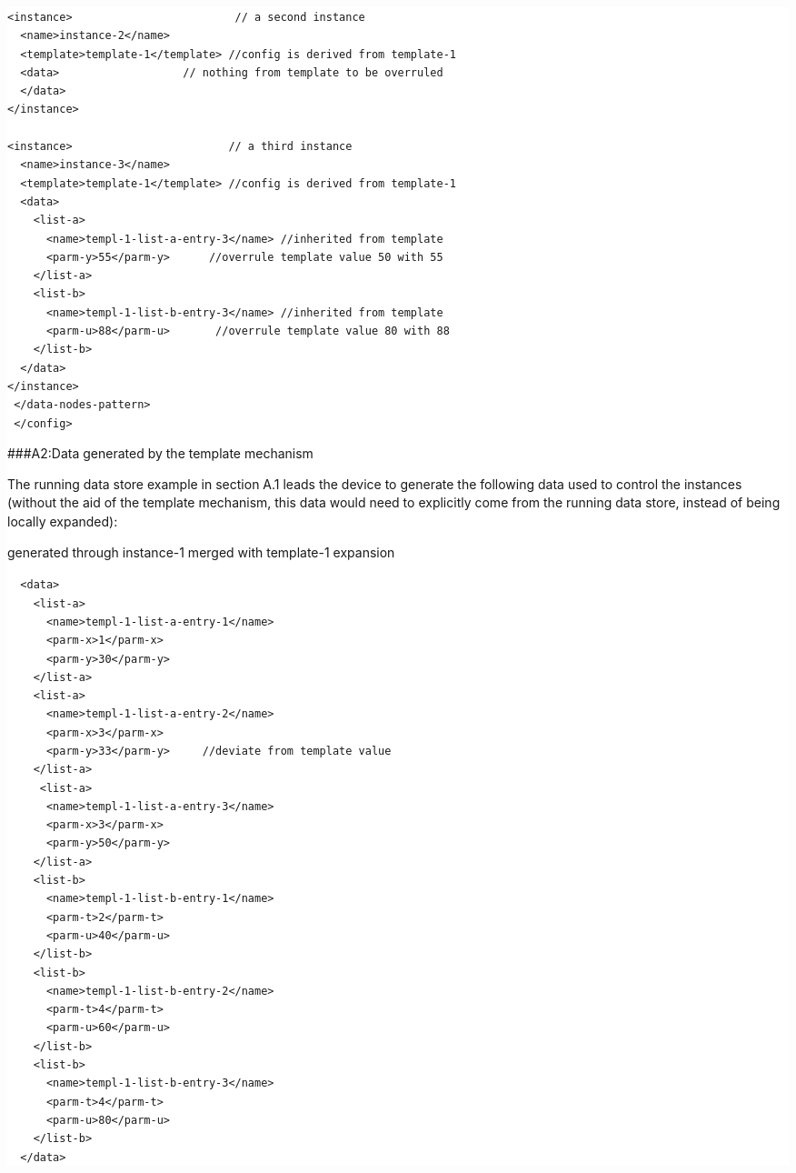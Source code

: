     <instance>                         // a second instance
      <name>instance-2</name>
      <template>template-1</template> //config is derived from template-1
      <data>                   // nothing from template to be overruled
      </data>
    </instance>

    <instance>                        // a third instance
      <name>instance-3</name>
      <template>template-1</template> //config is derived from template-1
      <data>
        <list-a>
          <name>templ-1-list-a-entry-3</name> //inherited from template
          <parm-y>55</parm-y>      //overrule template value 50 with 55
        </list-a>
        <list-b>
          <name>templ-1-list-b-entry-3</name> //inherited from template
          <parm-u>88</parm-u>       //overrule template value 80 with 88
        </list-b>
      </data>
    </instance>
     </data-nodes-pattern>
     </config>

###A2:Data generated by the template mechanism

The running data store example in section A.1 leads the device to generate the following data used to control the instances (without the aid of the template mechanism, this data would need to explicitly come from the running data store, instead of being locally expanded):

 generated through instance-1 merged with template-1 expansion 
 
      <data>
        <list-a>
          <name>templ-1-list-a-entry-1</name>
          <parm-x>1</parm-x>
          <parm-y>30</parm-y>
        </list-a>
        <list-a>
          <name>templ-1-list-a-entry-2</name>
          <parm-x>3</parm-x>       
          <parm-y>33</parm-y>     //deviate from template value
        </list-a>
         <list-a>
          <name>templ-1-list-a-entry-3</name>
          <parm-x>3</parm-x>
          <parm-y>50</parm-y>
        </list-a>
        <list-b>
          <name>templ-1-list-b-entry-1</name>
          <parm-t>2</parm-t>
          <parm-u>40</parm-u>
        </list-b>
        <list-b>
          <name>templ-1-list-b-entry-2</name>
          <parm-t>4</parm-t>
          <parm-u>60</parm-u>
        </list-b>
        <list-b>
          <name>templ-1-list-b-entry-3</name>
          <parm-t>4</parm-t>
          <parm-u>80</parm-u>
        </list-b>
      </data>
